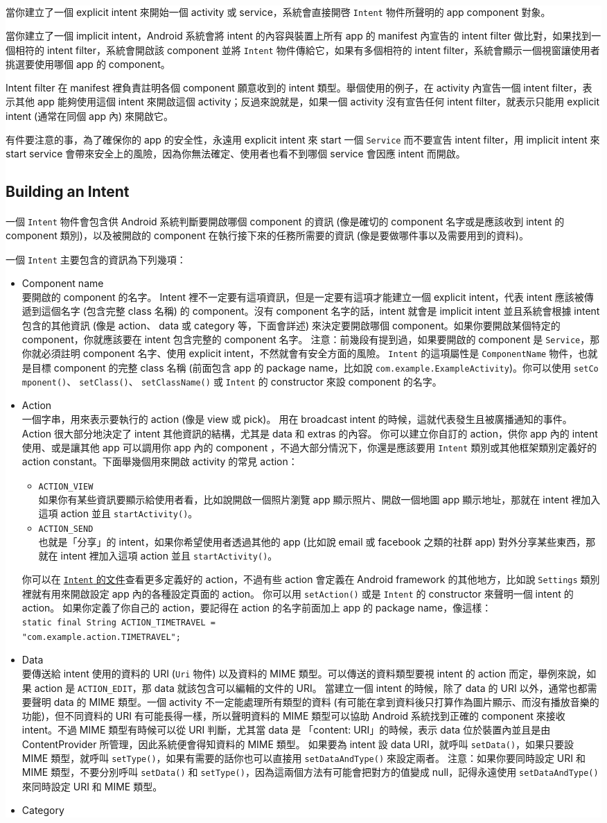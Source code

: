 
當你建立了一個 explicit intent 來開始一個 activity 或 service，系統會直接開啓 <code>Intent</code> 物件所聲明的 app component 對象。


當你建立了一個 implicit intent，Android 系統會將 intent 的內容與裝置上所有 app 的 manifest 內宣告的 intent filter 做比對，如果找到一個相符的 intent filter，系統會開啟該 component 並將 <code>Intent</code> 物件傳給它，如果有多個相符的 intent filter，系統會顯示一個視窗讓使用者挑選要使用哪個 app 的 component。


Intent filter 在 manifest 裡負責註明各個 component 願意收到的 intent 類型。舉個使用的例子，在 activity 內宣告一個 intent filter，表示其他 app 能夠使用這個 intent 來開啟這個 activity；反過來說就是，如果一個 activity 沒有宣告任何 intent filter，就表示只能用 explicit intent (通常在同個 app 內) 來開啟它。


有件要注意的事，為了確保你的 app 的安全性，永遠用 explicit intent 來 start 一個 <code>Service</code> 而不要宣告 intent filter，用 implicit intent 來 start service 會帶來安全上的風險，因為你無法確定、使用者也看不到哪個 service 會因應 intent 而開啟。


## Building an Intent


一個 <code>Intent</code> 物件會包含供 Android 系統判斷要開啟哪個 component 的資訊 (像是確切的 component 名字或是應該收到 intent 的 component 類別)，以及被開啟的 component 在執行接下來的任務所需要的資訊 (像是要做哪件事以及需要用到的資料)。


一個 <code>Intent</code> 主要包含的資訊為下列幾項：


*   Component name  
    要開啟的 component 的名字。
    Intent 裡不一定要有這項資訊，但是一定要有這項才能建立一個 explicit intent，代表 intent 應該被傳遞到這個名字 (包含完整 class 名稱) 的 component。沒有 component 名字的話，intent 就會是 implicit intent 並且系統會根據 intent 包含的其他資訊 (像是 action、 data 或 category 等，下面會詳述) 來決定要開啟哪個 component。如果你要開啟某個特定的 component，你就應該要在 intent 包含完整的 component 名字。
    注意：前幾段有提到過，如果要開啟的 component 是 <code>Service</code>，那你就必須註明 component 名字、使用 explicit intent，不然就會有安全方面的風險。
    <code>Intent</code> 的這項屬性是 <code>ComponentName</code> 物件，也就是目標 component 的完整 class 名稱 (前面包含 app 的 package name，比如說 <code>com.example.ExampleActivity</code>)。你可以使用 <code>setComponent()</code>、 <code>setClass()</code>、 <code>setClassName()</code> 或 <code>Intent</code> 的 constructor 來設 component 的名字。
*   Action  
    一個字串，用來表示要執行的 action (像是 view 或 pick)。
    用在 broadcast intent 的時候，這就代表發生且被廣播通知的事件。Action 很大部分地決定了 intent 其他資訊的結構，尤其是 data 和 extras 的內容。
    你可以建立你自訂的 action，供你 app 內的 intent 使用、或是讓其他 app 可以調用你 app 內的 component ，不過大部分情況下，你還是應該要用 <code>Intent</code> 類別或其他框架類別定義好的 action constant。下面舉幾個用來開啟 activity 的常見 action：
    *   <code>ACTION_VIEW</code>  
        如果你有某些資訊要顯示給使用者看，比如說開啟一個照片瀏覽 app 顯示照片、開啟一個地圖 app 顯示地址，那就在 intent 裡加入這項 action 並且 <code>startActivity()</code>。
    *   <code>ACTION_SEND</code>  
        也就是「分享」的 intent，如果你希望使用者透過其他的 app (比如說 email 或 facebook 之類的社群 app) 對外分享某些東西，那就在 intent 裡加入這項 action 並且 <code>startActivity()</code>。

    你可以在 <a href="https://developer.android.com/reference/android/content/Intent.html" target="_new"><code>Intent</code> 的文件</a>查看更多定義好的 action，不過有些 action 會定義在 Android framework 的其他地方，比如說 <code>Settings</code> 類別裡就有用來開啟設定 app 內的各種設定頁面的 action。
    你可以用 <code>setAction()</code> 或是 <code>Intent</code> 的 constructor 來聲明一個 intent 的 action。
    如果你定義了你自己的 action，要記得在 action 的名字前面加上 app 的 package name，像這樣：  
    <code>static final String ACTION_TIMETRAVEL = "com.example.action.TIMETRAVEL";</code>
*   Data  
    要傳送給 intent 使用的資料的 URI (<code>Uri</code> 物件) 以及資料的 MIME 類型。可以傳送的資料類型要視 intent 的 action 而定，舉例來說，如果 action 是 <code>ACTION_EDIT</code>，那 data 就該包含可以編輯的文件的 URI。
    當建立一個 intent 的時候，除了 data 的 URI 以外，通常也都需要聲明 data 的 MIME 類型。一個 activity 不一定能處理所有類型的資料 (有可能在拿到資料後只打算作為圖片顯示、而沒有播放音樂的功能)，但不同資料的 URI 有可能長得一樣，所以聲明資料的 MIME 類型可以協助 Android 系統找到正確的 component 來接收 intent。不過 MIME 類型有時候可以從 URI 判斷，尤其當 data 是 「content: URI」的時候，表示 data 位於裝置內並且是由 ContentProvider 所管理，因此系統便會得知資料的 MIME 類型。
    如果要為 intent 設 data URI，就呼叫 <code>setData()</code>，如果只要設 MIME 類型，就呼叫 <code>setType()</code>，如果有需要的話你也可以直接用 <code>setDataAndType()</code> 來設定兩者。
    注意：如果你要同時設定 URI 和 MIME 類型，不要分別呼叫 <code>setData()</code> 和 <code>setType()</code>，因為這兩個方法有可能會把對方的值變成 null，記得永遠使用 <code>setDataAndType()</code> 來同時設定 URI 和 MIME 類型。
*   Category  